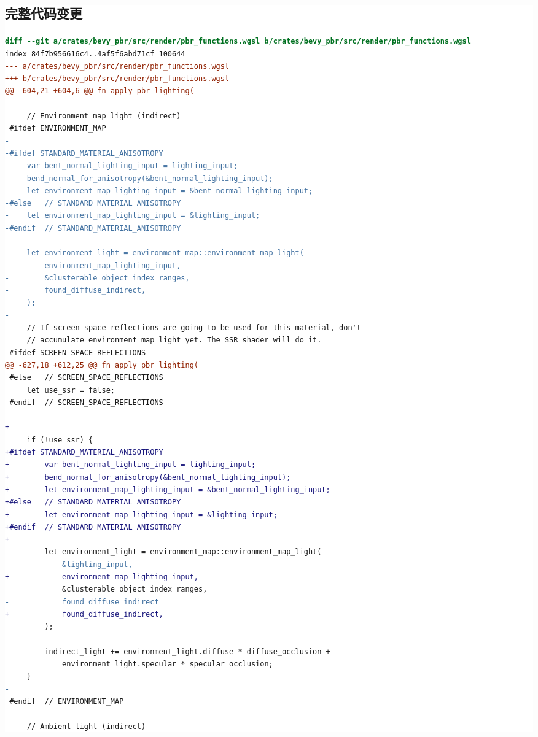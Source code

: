 ## 完整代码变更
```diff
diff --git a/crates/bevy_pbr/src/render/pbr_functions.wgsl b/crates/bevy_pbr/src/render/pbr_functions.wgsl
index 84f7b956616c4..4af5f6abd71cf 100644
--- a/crates/bevy_pbr/src/render/pbr_functions.wgsl
+++ b/crates/bevy_pbr/src/render/pbr_functions.wgsl
@@ -604,21 +604,6 @@ fn apply_pbr_lighting(
 
     // Environment map light (indirect)
 #ifdef ENVIRONMENT_MAP
-
-#ifdef STANDARD_MATERIAL_ANISOTROPY
-    var bent_normal_lighting_input = lighting_input;
-    bend_normal_for_anisotropy(&bent_normal_lighting_input);
-    let environment_map_lighting_input = &bent_normal_lighting_input;
-#else   // STANDARD_MATERIAL_ANISOTROPY
-    let environment_map_lighting_input = &lighting_input;
-#endif  // STANDARD_MATERIAL_ANISOTROPY
-
-    let environment_light = environment_map::environment_map_light(
-        environment_map_lighting_input,
-        &clusterable_object_index_ranges,
-        found_diffuse_indirect,
-    );
-
     // If screen space reflections are going to be used for this material, don't
     // accumulate environment map light yet. The SSR shader will do it.
 #ifdef SCREEN_SPACE_REFLECTIONS
@@ -627,18 +612,25 @@ fn apply_pbr_lighting(
 #else   // SCREEN_SPACE_REFLECTIONS
     let use_ssr = false;
 #endif  // SCREEN_SPACE_REFLECTIONS
-
+    
     if (!use_ssr) {
+#ifdef STANDARD_MATERIAL_ANISOTROPY
+        var bent_normal_lighting_input = lighting_input;
+        bend_normal_for_anisotropy(&bent_normal_lighting_input);
+        let environment_map_lighting_input = &bent_normal_lighting_input;
+#else   // STANDARD_MATERIAL_ANISOTROPY
+        let environment_map_lighting_input = &lighting_input;
+#endif  // STANDARD_MATERIAL_ANISOTROPY
+
         let environment_light = environment_map::environment_map_light(
-            &lighting_input,
+            environment_map_lighting_input,
             &clusterable_object_index_ranges,
-            found_diffuse_indirect
+            found_diffuse_indirect,
         );
 
         indirect_light += environment_light.diffuse * diffuse_occlusion +
             environment_light.specular * specular_occlusion;
     }
-
 #endif  // ENVIRONMENT_MAP
 
     // Ambient light (indirect)
```